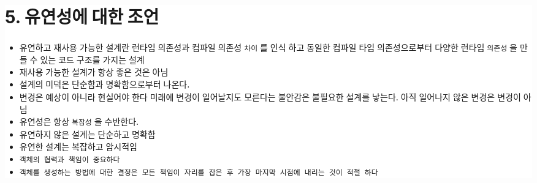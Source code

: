 

# 5. 유연성에 대한 조언

- 유연하고 재사용 가능한 설계란 런타임 의존성과 컴파일 의존성 `차이` 를 인식 하고 동일한 컴파일 타임 의존성으로부터 다양한 런타임 `의존성` 을 만들 수 있는 코드 구조를 가지는 설계
- 재사용 가능한 설계가 항상 좋은 것은 아님
- 설계의 미덕은 단순함과 명확함으로부터 나온다.
- 변경은 예상이 아니라 현실어야 한다 미래에 변경이 일어날지도 모른다는 불안감은 불필요한 설계를 낳는다. 아직 일어나지 않은 변경은 변경이 아님
- 유연성은 항상 `복잡성` 을 수반한다.
- 유연하지 않은 설계는 단순하고 명확함
- 유연한 설계는 복잡하고 암시적임
- `객체의 협력과 책임이 중요하다`
- `객체를 생성하는 방법에 대한 결정은 모든 책임이 자리를 잡은 후 가장 마지막 시점에 내리는 것이 적절 하다`